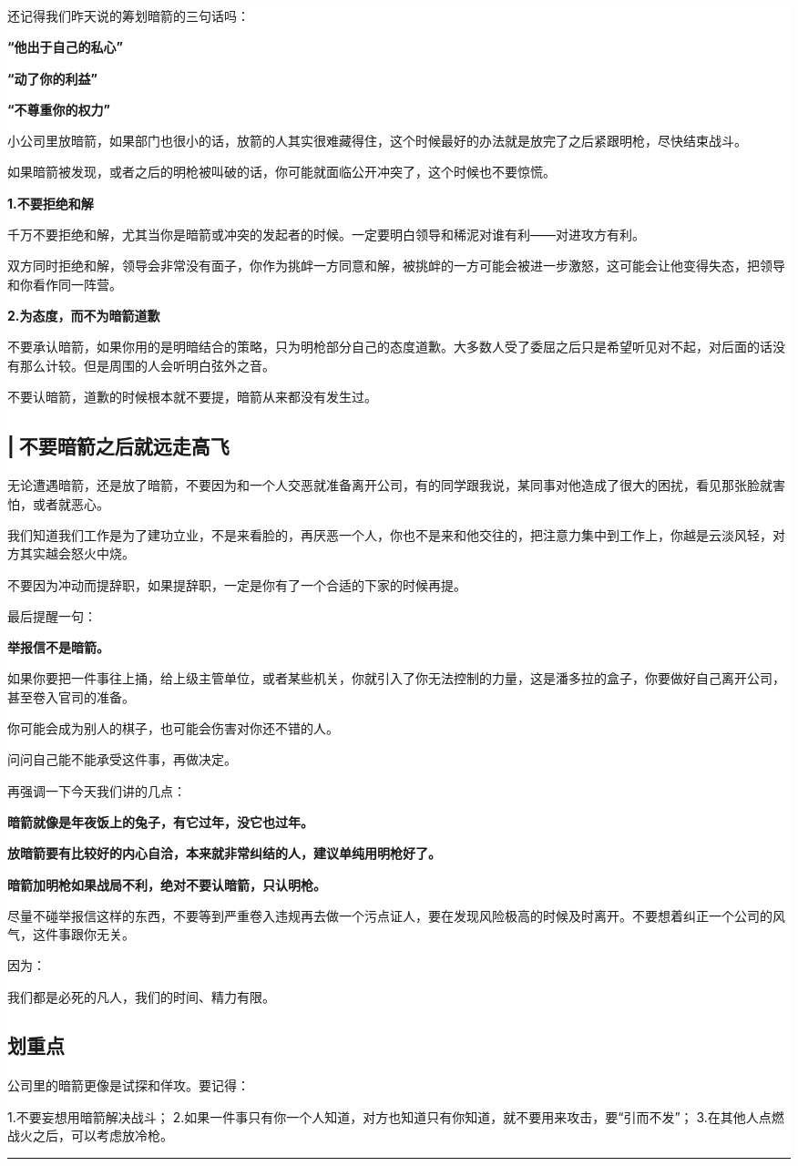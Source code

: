 还记得我们昨天说的筹划暗箭的三句话吗：

 **“他出于自己的私心”**

 **“动了你的利益”**

 **“不尊重你的权力”**

小公司里放暗箭，如果部门也很小的话，放箭的人其实很难藏得住，这个时候最好的办法就是放完了之后紧跟明枪，尽快结束战斗。

如果暗箭被发现，或者之后的明枪被叫破的话，你可能就面临公开冲突了，这个时候也不要惊慌。

 **1.不要拒绝和解**

千万不要拒绝和解，尤其当你是暗箭或冲突的发起者的时候。一定要明白领导和稀泥对谁有利——对进攻方有利。

双方同时拒绝和解，领导会非常没有面子，你作为挑衅一方同意和解，被挑衅的一方可能会被进一步激怒，这可能会让他变得失态，把领导和你看作同一阵营。

 **2.为态度，而不为暗箭道歉**

不要承认暗箭，如果你用的是明暗结合的策略，只为明枪部分自己的态度道歉。大多数人受了委屈之后只是希望听见对不起，对后面的话没有那么计较。但是周围的人会听明白弦外之音。

不要认暗箭，道歉的时候根本就不要提，暗箭从来都没有发生过。

## | 不要暗箭之后就远走高飞

无论遭遇暗箭，还是放了暗箭，不要因为和一个人交恶就准备离开公司，有的同学跟我说，某同事对他造成了很大的困扰，看见那张脸就害怕，或者就恶心。

我们知道我们工作是为了建功立业，不是来看脸的，再厌恶一个人，你也不是来和他交往的，把注意力集中到工作上，你越是云淡风轻，对方其实越会怒火中烧。

不要因为冲动而提辞职，如果提辞职，一定是你有了一个合适的下家的时候再提。

最后提醒一句：

 **举报信不是暗箭。**

如果你要把一件事往上捅，给上级主管单位，或者某些机关，你就引入了你无法控制的力量，这是潘多拉的盒子，你要做好自己离开公司，甚至卷入官司的准备。

你可能会成为别人的棋子，也可能会伤害对你还不错的人。

问问自己能不能承受这件事，再做决定。

再强调一下今天我们讲的几点：

 **暗箭就像是年夜饭上的兔子，有它过年，没它也过年。**

 **放暗箭要有比较好的内心自洽，本来就非常纠结的人，建议单纯用明枪好了。**

 **暗箭加明枪如果战局不利，绝对不要认暗箭，只认明枪。**

尽量不碰举报信这样的东西，不要等到严重卷入违规再去做一个污点证人，要在发现风险极高的时候及时离开。不要想着纠正一个公司的风气，这件事跟你无关。

因为：

我们都是必死的凡人，我们的时间、精力有限。

## 划重点

公司里的暗箭更像是试探和佯攻。要记得：

1.不要妄想用暗箭解决战斗；
2.如果一件事只有你一个人知道，对方也知道只有你知道，就不要用来攻击，要“引而不发”；
3.在其他人点燃战火之后，可以考虑放冷枪。


---
